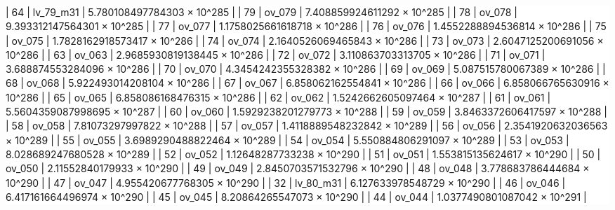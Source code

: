 | 64 | lv_79_m31 | 5.780108497784303 × 10^285 |
| 79 | ov_079 | 7.408859924611292 × 10^285 |
| 78 | ov_078 | 9.393312147564301 × 10^285 |
| 77 | ov_077 | 1.1758025661618718 × 10^286 |
| 76 | ov_076 | 1.4552288894536814 × 10^286 |
| 75 | ov_075 | 1.7828162918573417 × 10^286 |
| 74 | ov_074 | 2.1640526069465843 × 10^286 |
| 73 | ov_073 | 2.6047125200691056 × 10^286 |
| 63 | ov_063 | 2.9685930819138445 × 10^286 |
| 72 | ov_072 | 3.110863703313705 × 10^286 |
| 71 | ov_071 | 3.688874553284096 × 10^286 |
| 70 | ov_070 | 4.3454242355328382 × 10^286 |
| 69 | ov_069 | 5.087515780067389 × 10^286 |
| 68 | ov_068 | 5.922493014208104 × 10^286 |
| 67 | ov_067 | 6.858062162554841 × 10^286 |
| 66 | ov_066 | 6.858066765630916 × 10^286 |
| 65 | ov_065 | 6.858086168476315 × 10^286 |
| 62 | ov_062 | 1.5242662605097464 × 10^287 |
| 61 | ov_061 | 5.5604359087998695 × 10^287 |
| 60 | ov_060 | 1.5929238201279773 × 10^288 |
| 59 | ov_059 | 3.8463372606417597 × 10^288 |
| 58 | ov_058 | 7.81073297997822 × 10^288 |
| 57 | ov_057 | 1.4118889548232842 × 10^289 |
| 56 | ov_056 | 2.3541920632036563 × 10^289 |
| 55 | ov_055 | 3.6989290488822464 × 10^289 |
| 54 | ov_054 | 5.550884806291097 × 10^289 |
| 53 | ov_053 | 8.028689247680528 × 10^289 |
| 52 | ov_052 | 1.12648287733238 × 10^290 |
| 51 | ov_051 | 1.553815135624617 × 10^290 |
| 50 | ov_050 | 2.11552840179933 × 10^290 |
| 49 | ov_049 | 2.8450703571532796 × 10^290 |
| 48 | ov_048 | 3.778683786444684 × 10^290 |
| 47 | ov_047 | 4.955420677768305 × 10^290 |
| 32 | lv_80_m31 | 6.127633978548729 × 10^290 |
| 46 | ov_046 | 6.417161664496974 × 10^290 |
| 45 | ov_045 | 8.20864265547073 × 10^290 |
| 44 | ov_044 | 1.0377490801087042 × 10^291 |
